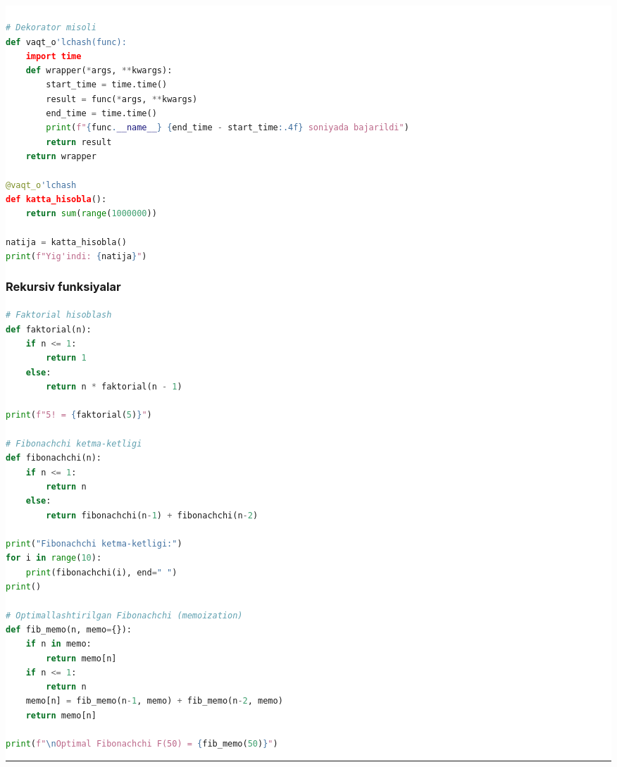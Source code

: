 ```python

# Dekorator misoli
def vaqt_o'lchash(func):
    import time
    def wrapper(*args, **kwargs):
        start_time = time.time()
        result = func(*args, **kwargs)
        end_time = time.time()
        print(f"{func.__name__} {end_time - start_time:.4f} soniyada bajarildi")
        return result
    return wrapper

@vaqt_o'lchash
def katta_hisobla():
    return sum(range(1000000))

natija = katta_hisobla()
print(f"Yig'indi: {natija}")
```

### Rekursiv funksiyalar

```python
# Faktorial hisoblash
def faktorial(n):
    if n <= 1:
        return 1
    else:
        return n * faktorial(n - 1)

print(f"5! = {faktorial(5)}")

# Fibonachchi ketma-ketligi
def fibonachchi(n):
    if n <= 1:
        return n
    else:
        return fibonachchi(n-1) + fibonachchi(n-2)

print("Fibonachchi ketma-ketligi:")
for i in range(10):
    print(fibonachchi(i), end=" ")
print()

# Optimallashtirilgan Fibonachchi (memoization)
def fib_memo(n, memo={}):
    if n in memo:
        return memo[n]
    if n <= 1:
        return n
    memo[n] = fib_memo(n-1, memo) + fib_memo(n-2, memo)
    return memo[n]

print(f"\nOptimal Fibonachchi F(50) = {fib_memo(50)}")
```

---